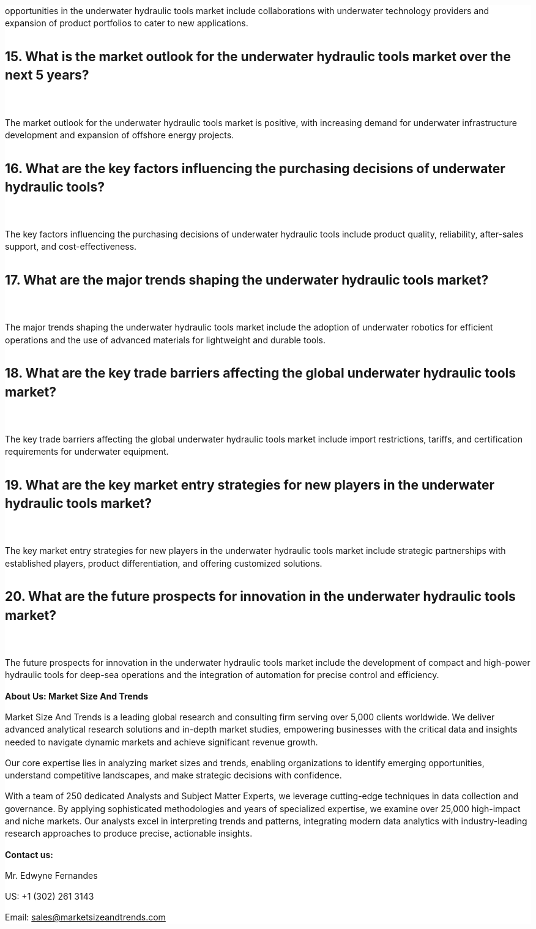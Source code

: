 opportunities in the underwater hydraulic tools market include collaborations with underwater technology providers and expansion of product portfolios to cater to new applications.</p><h2>15. What is the market outlook for the underwater hydraulic tools market over the next 5 years?</h2><p>&nbsp;</p><p>The market outlook for the underwater hydraulic tools market is positive, with increasing demand for underwater infrastructure development and expansion of offshore energy projects.</p><h2>16. What are the key factors influencing the purchasing decisions of underwater hydraulic tools?</h2><p>&nbsp;</p><p>The key factors influencing the purchasing decisions of underwater hydraulic tools include product quality, reliability, after-sales support, and cost-effectiveness.</p><h2>17. What are the major trends shaping the underwater hydraulic tools market?</h2><p>&nbsp;</p><p>The major trends shaping the underwater hydraulic tools market include the adoption of underwater robotics for efficient operations and the use of advanced materials for lightweight and durable tools.</p><h2>18. What are the key trade barriers affecting the global underwater hydraulic tools market?</h2><p>&nbsp;</p><p>The key trade barriers affecting the global underwater hydraulic tools market include import restrictions, tariffs, and certification requirements for underwater equipment.</p><h2>19. What are the key market entry strategies for new players in the underwater hydraulic tools market?</h2><p>&nbsp;</p><p>The key market entry strategies for new players in the underwater hydraulic tools market include strategic partnerships with established players, product differentiation, and offering customized solutions.</p><h2>20. What are the future prospects for innovation in the underwater hydraulic tools market?</h2><p>&nbsp;</p><p>The future prospects for innovation in the underwater hydraulic tools market include the development of compact and high-power hydraulic tools for deep-sea operations and the integration of automation for precise control and efficiency.</p></body></html></p><p><strong>About Us:&nbsp;Market Size And Trends</strong></p><p>Market Size And Trends&nbsp;is a leading global research and consulting firm serving over 5,000 clients worldwide. We deliver advanced analytical research solutions and in-depth market studies, empowering businesses with the critical data and insights needed to navigate dynamic markets and achieve significant revenue growth.</p><p>Our core expertise lies in analyzing market sizes and trends, enabling organizations to identify emerging opportunities, understand competitive landscapes, and make strategic decisions with confidence.</p><p>With a team of 250 dedicated Analysts and Subject Matter Experts, we leverage cutting-edge techniques in data collection and governance. By applying sophisticated methodologies and years of specialized expertise, we examine over 25,000 high-impact and niche markets. Our analysts excel in interpreting trends and patterns, integrating modern data analytics with industry-leading research approaches to produce precise, actionable insights.</p><p><strong>Contact us:</strong></p><p>Mr. Edwyne Fernandes</p><p>US: +1 (302) 261 3143</p><p>Email: <a href="mailto:sales@marketsizeandtrends.com">sales@marketsizeandtrends.com</a>&nbsp;</p>
